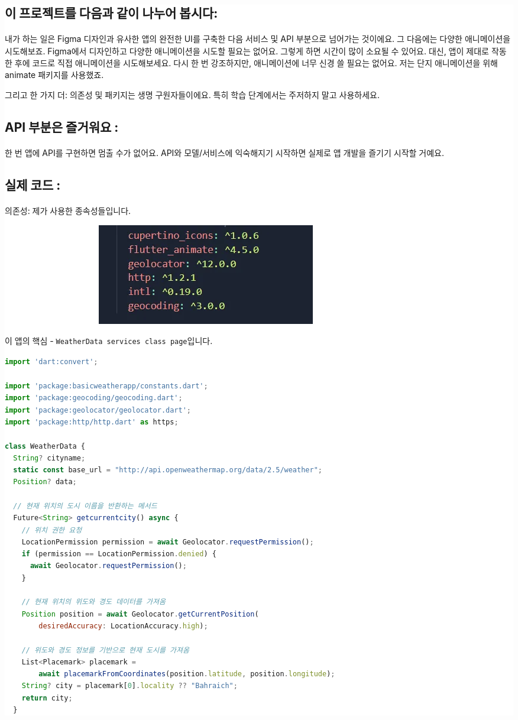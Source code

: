 ## 이 프로젝트를 다음과 같이 나누어 봅시다:

<div class="content-ad"></div>

내가 하는 일은 Figma 디자인과 유사한 앱의 완전한 UI를 구축한 다음 서비스 및 API 부분으로 넘어가는 것이에요. 그 다음에는 다양한 애니메이션을 시도해보죠. Figma에서 디자인하고 다양한 애니메이션을 시도할 필요는 없어요. 그렇게 하면 시간이 많이 소요될 수 있어요. 대신, 앱이 제대로 작동한 후에 코드로 직접 애니메이션을 시도해보세요. 다시 한 번 강조하지만, 애니메이션에 너무 신경 쓸 필요는 없어요. 저는 단지 애니메이션을 위해 animate 패키지를 사용했죠.

그리고 한 가지 더: 의존성 및 패키지는 생명 구원자들이에요. 특히 학습 단계에서는 주저하지 말고 사용하세요.

## API 부분은 즐거워요 :

한 번 앱에 API를 구현하면 멈출 수가 없어요. API와 모델/서비스에 익숙해지기 시작하면 실제로 앱 개발을 즐기기 시작할 거예요.

<div class="content-ad"></div>

## 실제 코드 :

의존성: 제가 사용한 종속성들입니다.

![2024-06-30-Icodedanappafter25MONTH-BREAKanditactuallylookscool_2](/assets/img/2024-06-30-Icodedanappafter25MONTH-BREAKanditactuallylookscool_2.png)

이 앱의 핵심 - `WeatherData services class page`입니다.

<div class="content-ad"></div>

```js
import 'dart:convert';

import 'package:basicweatherapp/constants.dart';
import 'package:geocoding/geocoding.dart';
import 'package:geolocator/geolocator.dart';
import 'package:http/http.dart' as https;

class WeatherData {
  String? cityname;
  static const base_url = "http://api.openweathermap.org/data/2.5/weather";
  Position? data;
  
  // 현재 위치의 도시 이름을 반환하는 메서드
  Future<String> getcurrentcity() async {
    // 위치 권한 요청
    LocationPermission permission = await Geolocator.requestPermission();
    if (permission == LocationPermission.denied) {
      await Geolocator.requestPermission();
    }
    
    // 현재 위치의 위도와 경도 데이터를 가져옴
    Position position = await Geolocator.getCurrentPosition(
        desiredAccuracy: LocationAccuracy.high);

    // 위도와 경도 정보를 기반으로 현재 도시를 가져옴
    List<Placemark> placemark =
        await placemarkFromCoordinates(position.latitude, position.longitude);
    String? city = placemark[0].locality ?? "Bahraich";
    return city;
  }
```